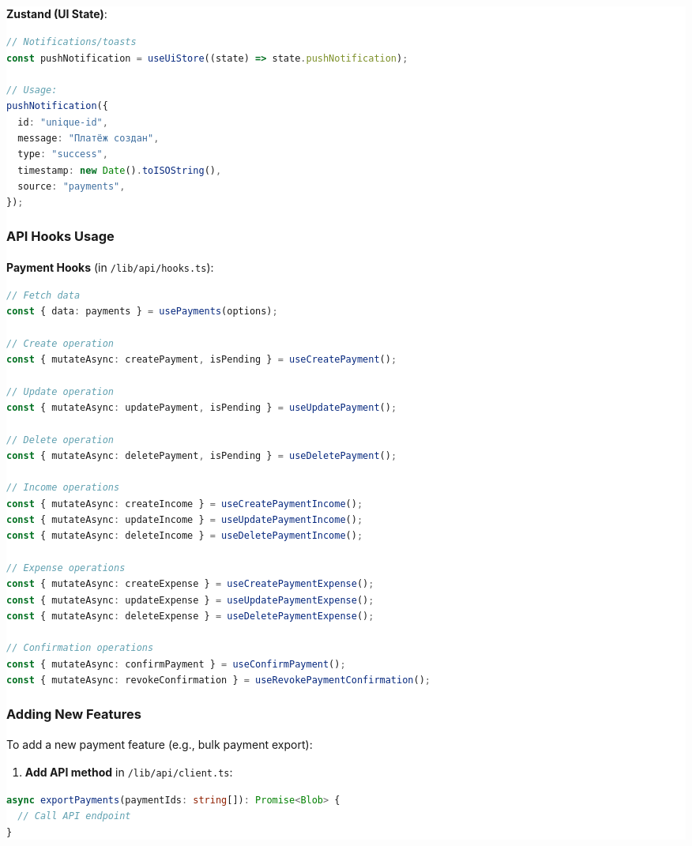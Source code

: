 **Zustand (UI State)**:
```typescript
// Notifications/toasts
const pushNotification = useUiStore((state) => state.pushNotification);

// Usage:
pushNotification({
  id: "unique-id",
  message: "Платёж создан",
  type: "success",
  timestamp: new Date().toISOString(),
  source: "payments",
});
```

### API Hooks Usage

**Payment Hooks** (in `/lib/api/hooks.ts`):
```typescript
// Fetch data
const { data: payments } = usePayments(options);

// Create operation
const { mutateAsync: createPayment, isPending } = useCreatePayment();

// Update operation
const { mutateAsync: updatePayment, isPending } = useUpdatePayment();

// Delete operation
const { mutateAsync: deletePayment, isPending } = useDeletePayment();

// Income operations
const { mutateAsync: createIncome } = useCreatePaymentIncome();
const { mutateAsync: updateIncome } = useUpdatePaymentIncome();
const { mutateAsync: deleteIncome } = useDeletePaymentIncome();

// Expense operations
const { mutateAsync: createExpense } = useCreatePaymentExpense();
const { mutateAsync: updateExpense } = useUpdatePaymentExpense();
const { mutateAsync: deleteExpense } = useDeletePaymentExpense();

// Confirmation operations
const { mutateAsync: confirmPayment } = useConfirmPayment();
const { mutateAsync: revokeConfirmation } = useRevokePaymentConfirmation();
```

### Adding New Features

To add a new payment feature (e.g., bulk payment export):

1. **Add API method** in `/lib/api/client.ts`:
```typescript
async exportPayments(paymentIds: string[]): Promise<Blob> {
  // Call API endpoint
}
```
